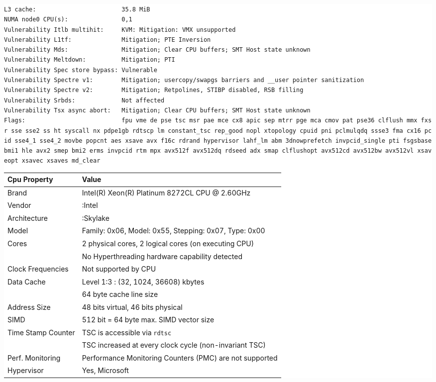     L3 cache:                        35.8 MiB
    NUMA node0 CPU(s):               0,1
    Vulnerability Itlb multihit:     KVM: Mitigation: VMX unsupported
    Vulnerability L1tf:              Mitigation; PTE Inversion
    Vulnerability Mds:               Mitigation; Clear CPU buffers; SMT Host state unknown
    Vulnerability Meltdown:          Mitigation; PTI
    Vulnerability Spec store bypass: Vulnerable
    Vulnerability Spectre v1:        Mitigation; usercopy/swapgs barriers and __user pointer sanitization
    Vulnerability Spectre v2:        Mitigation; Retpolines, STIBP disabled, RSB filling
    Vulnerability Srbds:             Not affected
    Vulnerability Tsx async abort:   Mitigation; Clear CPU buffers; SMT Host state unknown
    Flags:                           fpu vme de pse tsc msr pae mce cx8 apic sep mtrr pge mca cmov pat pse36 clflush mmx fxsr sse sse2 ss ht syscall nx pdpe1gb rdtscp lm constant_tsc rep_good nopl xtopology cpuid pni pclmulqdq ssse3 fma cx16 pcid sse4_1 sse4_2 movbe popcnt aes xsave avx f16c rdrand hypervisor lahf_lm abm 3dnowprefetch invpcid_single pti fsgsbase bmi1 hle avx2 smep bmi2 erms invpcid rtm mpx avx512f avx512dq rdseed adx smap clflushopt avx512cd avx512bw avx512vl xsaveopt xsavec xsaves md_clear
    

| Cpu Property       | Value                                                   |
|:------------------ |:------------------------------------------------------- |
| Brand              | Intel(R) Xeon(R) Platinum 8272CL CPU @ 2.60GHz          |
| Vendor             | :Intel                                                  |
| Architecture       | :Skylake                                                |
| Model              | Family: 0x06, Model: 0x55, Stepping: 0x07, Type: 0x00   |
| Cores              | 2 physical cores, 2 logical cores (on executing CPU)    |
|                    | No Hyperthreading hardware capability detected          |
| Clock Frequencies  | Not supported by CPU                                    |
| Data Cache         | Level 1:3 : (32, 1024, 36608) kbytes                    |
|                    | 64 byte cache line size                                 |
| Address Size       | 48 bits virtual, 46 bits physical                       |
| SIMD               | 512 bit = 64 byte max. SIMD vector size                 |
| Time Stamp Counter | TSC is accessible via `rdtsc`                           |
|                    | TSC increased at every clock cycle (non-invariant TSC)  |
| Perf. Monitoring   | Performance Monitoring Counters (PMC) are not supported |
| Hypervisor         | Yes, Microsoft                                          |

